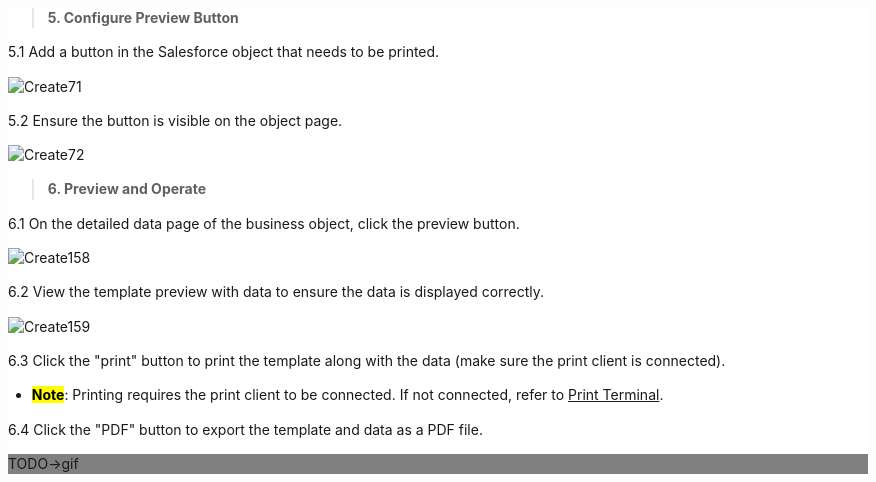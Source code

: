 > **5. Configure Preview Button**

5.1 Add a button in the Salesforce object that needs to be printed.

![Create71](../_images/zh-cn/Create71.gif)

5.2 Ensure the button is visible on the object page.

![Create72](../_images/zh-cn/Create72.gif)

> **6. Preview and Operate**

6.1 On the detailed data page of the business object, click the preview button.

![Create158](../_images/zh-cn/Create158.gif)

6.2 View the template preview with data to ensure the data is displayed correctly.

![Create159](../_images/zh-cn/Create159.gif)

6.3 Click the "print" button to print the template along with the data (make sure the print client is connected).
- <mark>**Note**</mark>: Printing requires the print client to be connected. If not connected, refer to [Print Terminal](download.md).

6.4 Click the "PDF" button to export the template and data as a PDF file.

<p style="background:grey">TODO->gif<br/></p>
